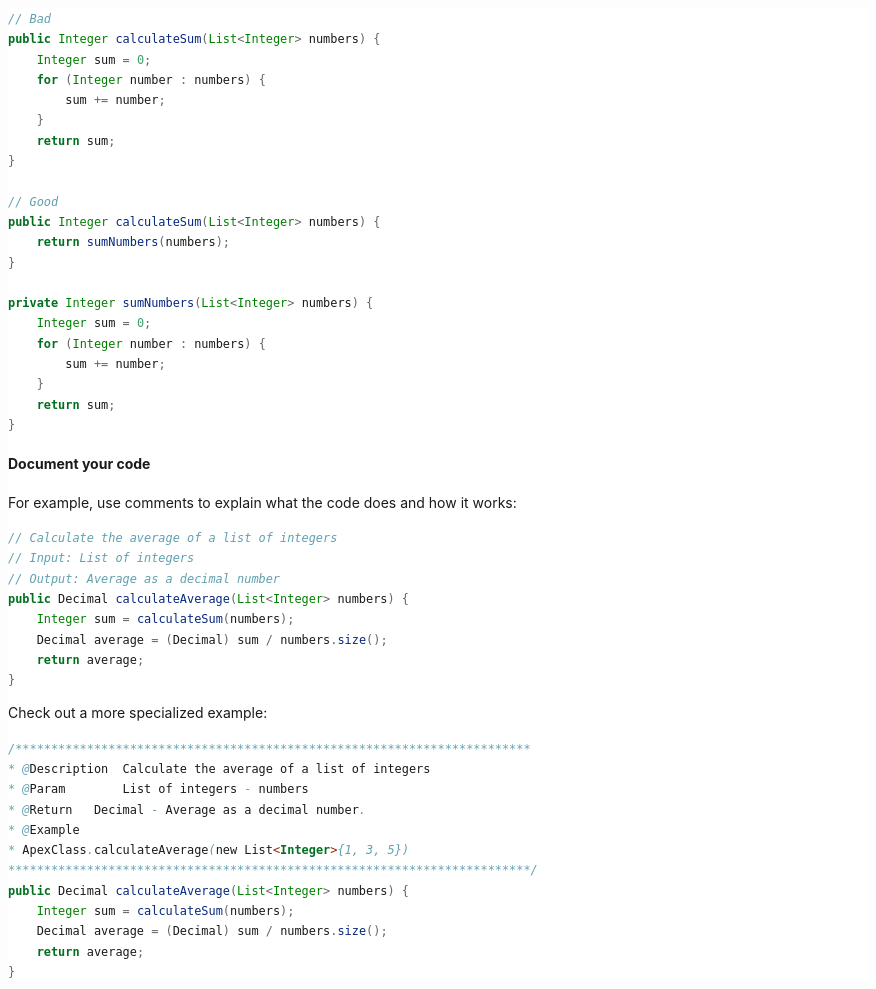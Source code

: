 ```java
// Bad
public Integer calculateSum(List<Integer> numbers) {
    Integer sum = 0;
    for (Integer number : numbers) {
        sum += number;
    }
    return sum;
}

// Good
public Integer calculateSum(List<Integer> numbers) {
    return sumNumbers(numbers);
}

private Integer sumNumbers(List<Integer> numbers) {
    Integer sum = 0;
    for (Integer number : numbers) {
        sum += number;
    }
    return sum;
}
```

#### Document your code

For example, use comments to explain what the code does and how it works:

```java
// Calculate the average of a list of integers
// Input: List of integers
// Output: Average as a decimal number
public Decimal calculateAverage(List<Integer> numbers) {
    Integer sum = calculateSum(numbers);
    Decimal average = (Decimal) sum / numbers.size();
    return average;
}
```

Check out a more specialized example:

```java
/************************************************************************
* @Description  Calculate the average of a list of integers
* @Param		List of integers - numbers
* @Return   Decimal - Average as a decimal number.
* @Example     
* ApexClass.calculateAverage(new List<Integer>{1, 3, 5})
*************************************************************************/ 
public Decimal calculateAverage(List<Integer> numbers) {
    Integer sum = calculateSum(numbers);
    Decimal average = (Decimal) sum / numbers.size();
    return average;
}
```
